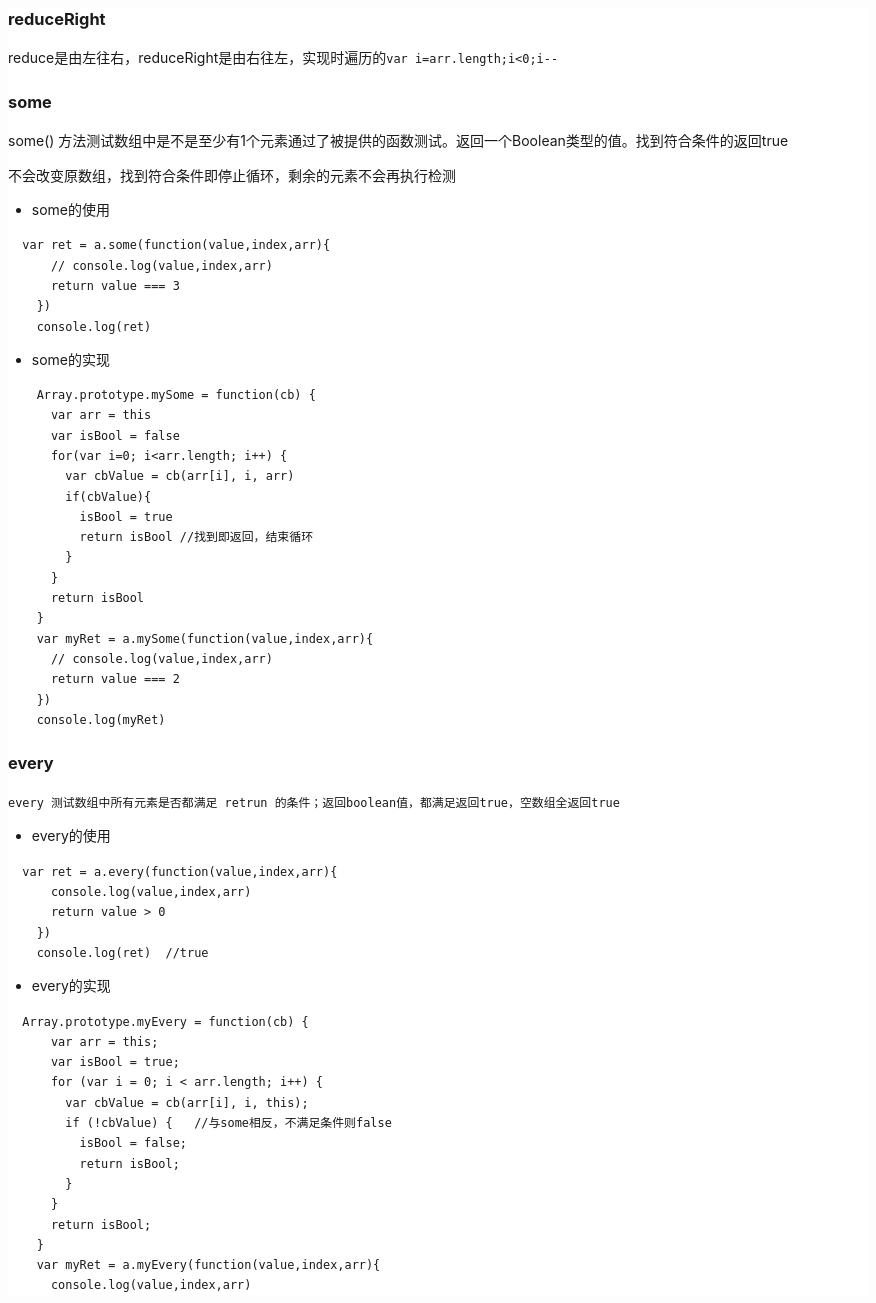 ###  reduceRight
   reduce是由左往右，reduceRight是由右往左，实现时遍历的`var i=arr.length;i<0;i--`

###   some
  some() 方法测试数组中是不是至少有1个元素通过了被提供的函数测试。返回一个Boolean类型的值。找到符合条件的返回true    

  不会改变原数组，找到符合条件即停止循环，剩余的元素不会再执行检测

- some的使用
```
  var ret = a.some(function(value,index,arr){
      // console.log(value,index,arr)
      return value === 3
    }) 
    console.log(ret)
```
- some的实现
```
    Array.prototype.mySome = function(cb) {
      var arr = this
      var isBool = false
      for(var i=0; i<arr.length; i++) {
        var cbValue = cb(arr[i], i, arr)
        if(cbValue){
          isBool = true
          return isBool //找到即返回，结束循环
        }
      }
      return isBool
    }
    var myRet = a.mySome(function(value,index,arr){
      // console.log(value,index,arr)
      return value === 2
    })
    console.log(myRet)

```

### every
    every 测试数组中所有元素是否都满足 retrun 的条件；返回boolean值，都满足返回true，空数组全返回true

- every的使用
```
  var ret = a.every(function(value,index,arr){
      console.log(value,index,arr)
      return value > 0
    })
    console.log(ret)  //true
```
- every的实现
```
  Array.prototype.myEvery = function(cb) {
      var arr = this;
      var isBool = true;
      for (var i = 0; i < arr.length; i++) {
        var cbValue = cb(arr[i], i, this);
        if (!cbValue) {   //与some相反，不满足条件则false
          isBool = false;
          return isBool;
        }
      }
      return isBool;
    }
    var myRet = a.myEvery(function(value,index,arr){
      console.log(value,index,arr)
```